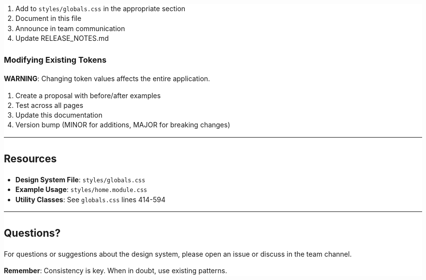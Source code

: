 1. Add to `styles/globals.css` in the appropriate section
2. Document in this file
3. Announce in team communication
4. Update RELEASE_NOTES.md

### Modifying Existing Tokens

**WARNING**: Changing token values affects the entire application.

1. Create a proposal with before/after examples
2. Test across all pages
3. Update this documentation
4. Version bump (MINOR for additions, MAJOR for breaking changes)

---

## Resources

- **Design System File**: `styles/globals.css`
- **Example Usage**: `styles/home.module.css`
- **Utility Classes**: See `globals.css` lines 414-594

---

## Questions?

For questions or suggestions about the design system, please open an issue or discuss in the team channel.

**Remember**: Consistency is key. When in doubt, use existing patterns.
